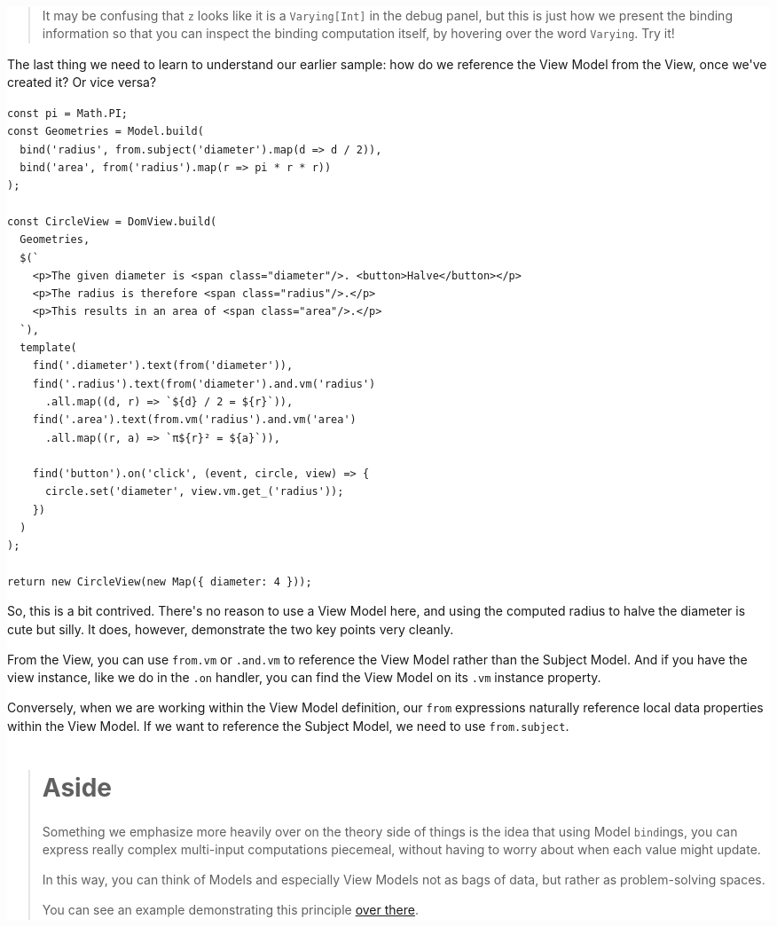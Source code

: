 > It may be confusing that `z` looks like it is a `Varying[Int]` in the debug panel,
> but this is just how we present the binding information so that you can inspect
> the binding computation itself, by hovering over the word `Varying`. Try it!

The last thing we need to learn to understand our earlier sample: how do we reference
the View Model from the View, once we've created it? Or vice versa?

~~~
const pi = Math.PI;
const Geometries = Model.build(
  bind('radius', from.subject('diameter').map(d => d / 2)),
  bind('area', from('radius').map(r => pi * r * r))
);

const CircleView = DomView.build(
  Geometries,
  $(`
    <p>The given diameter is <span class="diameter"/>. <button>Halve</button></p>
    <p>The radius is therefore <span class="radius"/>.</p>
    <p>This results in an area of <span class="area"/>.</p>
  `),
  template(
    find('.diameter').text(from('diameter')),
    find('.radius').text(from('diameter').and.vm('radius')
      .all.map((d, r) => `${d} / 2 = ${r}`)),
    find('.area').text(from.vm('radius').and.vm('area')
      .all.map((r, a) => `π${r}² = ${a}`)),

    find('button').on('click', (event, circle, view) => {
      circle.set('diameter', view.vm.get_('radius'));
    })
  )
);

return new CircleView(new Map({ diameter: 4 }));
~~~

So, this is a bit contrived. There's no reason to use a View Model here, and using
the computed radius to halve the diameter is cute but silly. It does, however,
demonstrate the two key points very cleanly.

From the View, you can use `from.vm` or `.and.vm` to reference the View Model rather
than the Subject Model. And if you have the view instance, like we do in the `.on`
handler, you can find the View Model on its `.vm` instance property.

Conversely, when we are working within the View Model definition, our `from` expressions
naturally reference local data properties within the View Model. If we want to
reference the Subject Model, we need to use `from.subject`.

> # Aside
> Something we emphasize more heavily over on the theory side of things is the
> idea that using Model `bind`ings, you can express really complex multi-input
> computations piecemeal, without having to worry about when each value might
> update.
>
> In this way, you can think of Models and especially View Models not as bags of
> data, but rather as problem-solving spaces.
>
> You can see an example demonstrating this principle [over there](/theory/maps-and-models#model-bindings).
